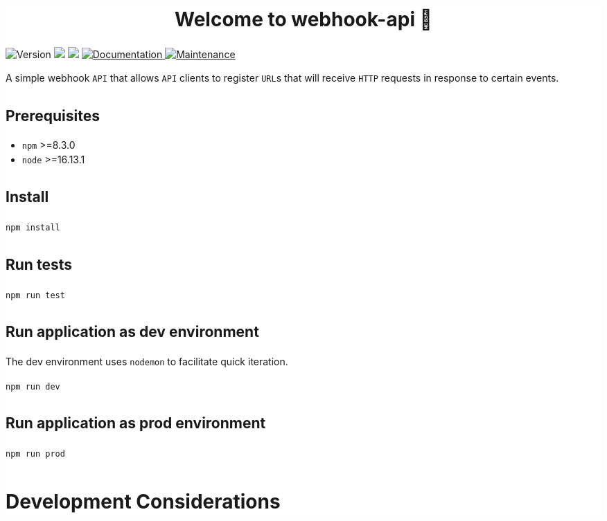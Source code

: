 <h1 align="center">Welcome to webhook-api 👋</h1>
<p>
  <img alt="Version" src="https://img.shields.io/badge/version-1.0.0-blue.svg?cacheSeconds=2592000" />
  <img src="https://img.shields.io/badge/npm-%3E%3D8.3.0-blue.svg" />
  <img src="https://img.shields.io/badge/node-%3E%3D16.13.1-blue.svg" />
  <a href="https://github.com/daniela-andrade/webhook-api#readme" target="_blank">
    <img alt="Documentation" src="https://img.shields.io/badge/documentation-yes-brightgreen.svg" />
  </a>
  <a href="https://github.com/daniela-andrade/webhook-api/graphs/commit-activity" target="_blank">
    <img alt="Maintenance" src="https://img.shields.io/badge/Maintained%3F-yes-green.svg" />
  </a>
</p>

A simple webhook `API` that allows `API` clients to register `URL`s that will receive `HTTP` requests in response to certain events.

## Prerequisites

- `npm` >=8.3.0
- `node` >=16.13.1

## Install

```sh
npm install
```

## Run tests

```sh
npm run test
```

## Run application as dev environment
The dev environment uses `nodemon` to facilitate quick iteration.

```sh
npm run dev
```

## Run application as prod environment

```sh
npm run prod
```

# Development Considerations
